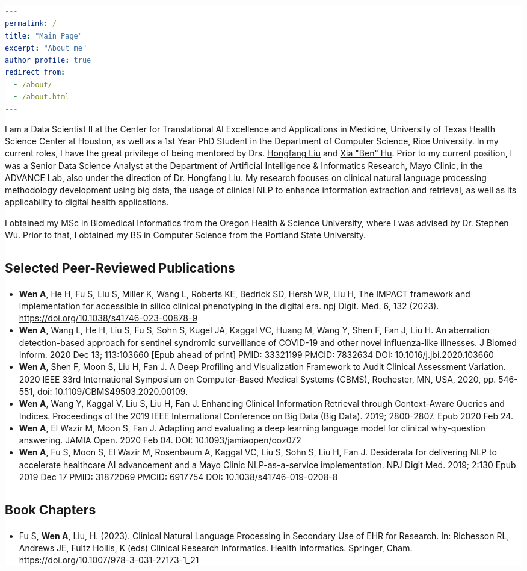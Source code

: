 ```yaml
---
permalink: /
title: "Main Page"
excerpt: "About me"
author_profile: true
redirect_from: 
  - /about/
  - /about.html
---
```


I am a Data Scientist II at the Center for Translational AI Excellence and Applications in Medicine, University of Texas Health Science Center at Houston, as well as a 1st Year PhD Student in the Department of Computer Science, Rice University. In my current roles, I have the great privilege of being mentored by Drs. [Hongfang Liu](https://sbmi.uth.edu/faculty-and-staff/hongfang-liu.htm) and [Xia "Ben" Hu](https://cs.rice.edu/~xh37/index.html). Prior to my current position, I was a Senior Data Science Analyst at the Department of Artificial Intelligence & Informatics Research, Mayo Clinic, in the ADVANCE Lab, also under the direction of Dr. Hongfang Liu. My research focuses on clinical natural language processing methodology development using big data,  the usage of clinical NLP to enhance information extraction and retrieval, as well as its applicability to digital health applications. 

I obtained my MSc in Biomedical Informatics from the Oregon Health & Science University, where I was advised by [Dr. Stephen Wu](https://sites.google.com/site/stephentzeinnwu/). Prior to that, I obtained my BS in Computer Science from the Portland State University.

## Selected Peer-Reviewed Publications
*  __Wen A__, He H, Fu S, Liu S, Miller K, Wang L, Roberts KE, Bedrick SD, Hersh WR, Liu H, The IMPACT framework and implementation for accessible in silico clinical phenotyping in the digital era. npj Digit. Med. 6, 132 (2023). https://doi.org/10.1038/s41746-023-00878-9
*  __Wen A__, Wang L, He H, Liu S, Fu S, Sohn S, Kugel JA, Kaggal VC, Huang M, Wang Y, Shen F, Fan J, Liu H.  An aberration detection-based approach for sentinel syndromic surveillance of COVID-19 and other novel influenza-like illnesses. J Biomed Inform. 2020 Dec 13; 113:103660 [Epub ahead of print] PMID: [33321199](https://pubmed.ncbi.nlm.nih.gov/33321199)   PMCID: 7832634   DOI: 10.1016/j.jbi.2020.103660
*  __Wen A__, Shen F, Moon S, Liu H, Fan J. A Deep Profiling and Visualization Framework to Audit Clinical Assessment Variation. 2020 IEEE 33rd International Symposium on Computer-Based Medical Systems (CBMS), Rochester, MN, USA, 2020, pp. 546-551, doi: 10.1109/CBMS49503.2020.00109.
*  __Wen A__, Wang Y, Kaggal V, Liu S, Liu H, Fan J.  Enhancing Clinical Information Retrieval through Context-Aware Queries and Indices. Proceedings of the 2019 IEEE International Conference on Big Data (Big Data). 2019; 2800-2807. Epub 2020 Feb 24. 
*  __Wen A__, El Wazir M, Moon S, Fan J. Adapting and evaluating a deep learning language model for clinical why-question answering. JAMIA Open. 2020 Feb 04. DOI: 10.1093/jamiaopen/ooz072
*  __Wen A__, Fu S, Moon S, El Wazir M, Rosenbaum A, Kaggal VC, Liu S, Sohn S, Liu H, Fan J.  Desiderata for delivering NLP to accelerate healthcare AI advancement and a Mayo Clinic NLP-as-a-service implementation. NPJ Digit Med. 2019; 2:130 Epub 2019 Dec 17 PMID: [31872069](https://pubmed.ncbi.nlm.nih.gov/31872069)   PMCID: 6917754   DOI: 10.1038/s41746-019-0208-8

## Book Chapters
*  Fu S, __Wen A__, Liu, H. (2023). Clinical Natural Language Processing in Secondary Use of EHR for Research. In: Richesson RL, Andrews JE, Fultz Hollis, K (eds) Clinical Research Informatics. Health Informatics. Springer, Cham. https://doi.org/10.1007/978-3-031-27173-1_21
